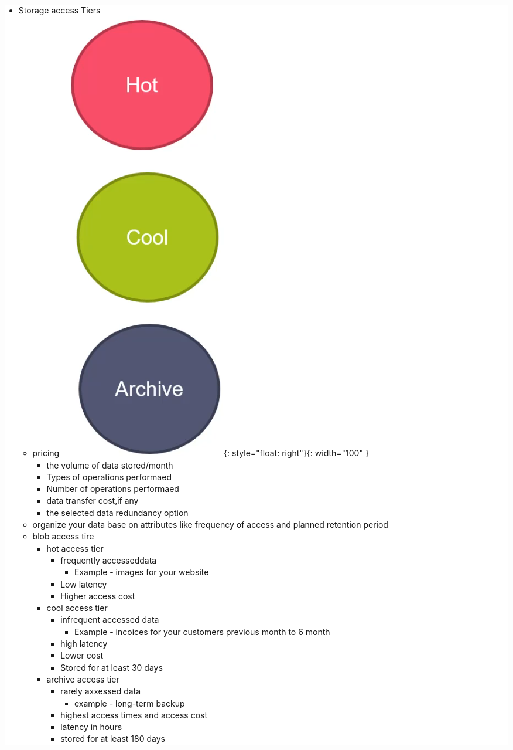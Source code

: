 - Storage access Tiers
  - pricing ![alt text](/assets/DP900/Storage_access_Tiers.png){: style="float: right"}{: width="100" }
    - the volume of data stored/month
    - Types of operations performaed
    - Number of operations performaed
    - data transfer cost,if any
    - the selected data redundancy option
  - organize your data base on attributes like frequency of access and planned retention period
  - blob access tire
    - hot access tier
      - frequently accesseddata
        - Example - images for your website
      - Low latency
      - Higher access cost
    - cool access tier
      - infrequent accessed data
        - Example - incoices for your customers previous month to 6 month
      - high latency
      - Lower cost
      - Stored for at least 30 days
    - archive access tier
      - rarely axxessed data
        - example - long-term backup
      - highest access times and access cost
      - latency in hours
      - stored for at least 180 days
